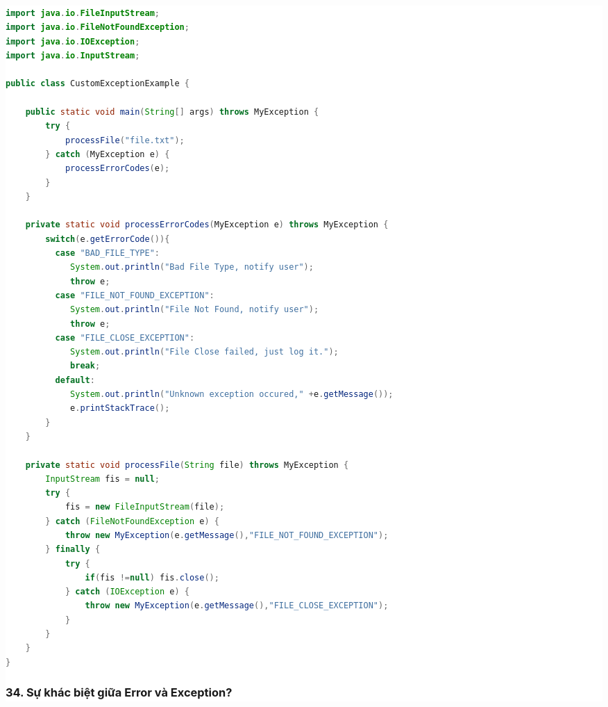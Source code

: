 ```java
import java.io.FileInputStream;
import java.io.FileNotFoundException;
import java.io.IOException;
import java.io.InputStream;

public class CustomExceptionExample {

	public static void main(String[] args) throws MyException {
		try {
			processFile("file.txt");
		} catch (MyException e) {
			processErrorCodes(e);
		}
	}

	private static void processErrorCodes(MyException e) throws MyException {
		switch(e.getErrorCode()){
		  case "BAD_FILE_TYPE":
			 System.out.println("Bad File Type, notify user");
			 throw e;
		  case "FILE_NOT_FOUND_EXCEPTION":
			 System.out.println("File Not Found, notify user");
			 throw e;
		  case "FILE_CLOSE_EXCEPTION":
			 System.out.println("File Close failed, just log it.");
			 break;
		  default:
			 System.out.println("Unknown exception occured," +e.getMessage());
			 e.printStackTrace();
		}
	}

	private static void processFile(String file) throws MyException {		
		InputStream fis = null;
		try {
			fis = new FileInputStream(file);
		} catch (FileNotFoundException e) {
			throw new MyException(e.getMessage(),"FILE_NOT_FOUND_EXCEPTION");
		} finally {
			try {
				if(fis !=null) fis.close();
			} catch (IOException e) {
				throw new MyException(e.getMessage(),"FILE_CLOSE_EXCEPTION");
			}
		}
	}
}
```

### 34. Sự khác biệt giữa Error và Exception?
